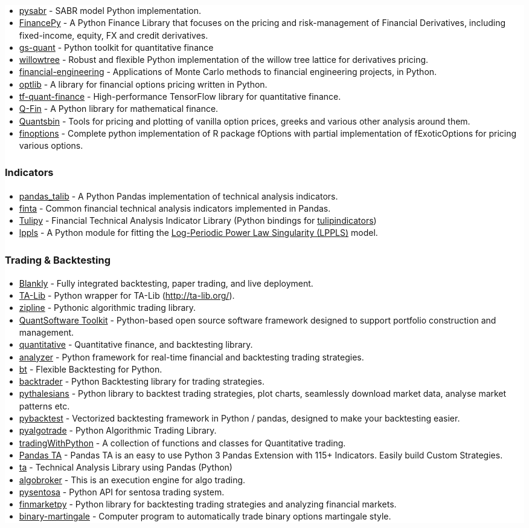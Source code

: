 - [pysabr](https://github.com/ynouri/pysabr) - SABR model Python implementation.
- [FinancePy](https://github.com/domokane/FinancePy) - A Python Finance Library that focuses on the pricing and risk-management of Financial Derivatives, including fixed-income, equity, FX and credit derivatives.
- [gs-quant](https://github.com/goldmansachs/gs-quant) - Python toolkit for quantitative finance
- [willowtree](https://github.com/federicomariamassari/willowtree) - Robust and flexible Python implementation of the willow tree lattice for derivatives pricing.
- [financial-engineering](https://github.com/federicomariamassari/financial-engineering) - Applications of Monte Carlo methods to financial engineering projects, in Python.
- [optlib](https://github.com/dbrojas/optlib) - A library for financial options pricing written in Python.
- [tf-quant-finance](https://github.com/google/tf-quant-finance) - High-performance TensorFlow library for quantitative finance.
- [Q-Fin](https://github.com/RomanMichaelPaolucci/Q-Fin) - A Python library for mathematical finance.
- [Quantsbin](https://github.com/quantsbin/Quantsbin) - Tools for pricing and plotting of vanilla option prices, greeks and various other analysis around them.
- [finoptions](https://github.com/bbcho/finoptions-dev) - Complete python implementation of R package fOptions with partial implementation of fExoticOptions for pricing various options.

### Indicators

- [pandas_talib](https://github.com/femtotrader/pandas_talib) - A Python Pandas implementation of technical analysis indicators.
- [finta](https://github.com/peerchemist/finta) - Common financial technical analysis indicators implemented in Pandas.
- [Tulipy](https://github.com/cirla/tulipy) - Financial Technical Analysis Indicator Library (Python bindings for [tulipindicators](https://github.com/TulipCharts/tulipindicators))
- [lppls](https://github.com/Boulder-Investment-Technologies/lppls) - A Python module for fitting the [Log-Periodic Power Law Singularity (LPPLS)](https://en.wikipedia.org/wiki/Didier_Sornette#The_JLS_and_LPPLS_models) model.

### Trading & Backtesting

- [Blankly](https://github.com/Blankly-Finance/Blankly) - Fully integrated backtesting, paper trading, and live deployment.
- [TA-Lib](https://github.com/mrjbq7/ta-lib) - Python wrapper for TA-Lib (http://ta-lib.org/).
- [zipline](https://github.com/quantopian/zipline) - Pythonic algorithmic trading library.
- [QuantSoftware Toolkit](https://github.com/QuantSoftware/QuantSoftwareToolkit) - Python-based open source software framework designed to support portfolio construction and management.
- [quantitative](https://github.com/jeffrey-liang/quantitative) - Quantitative finance, and backtesting library.
- [analyzer](https://github.com/llazzaro/analyzer) - Python framework for real-time financial and backtesting trading strategies.
- [bt](https://github.com/pmorissette/bt) - Flexible Backtesting for Python.
- [backtrader](https://github.com/backtrader/backtrader) - Python Backtesting library for trading strategies.
- [pythalesians](https://github.com/thalesians/pythalesians) - Python library to backtest trading strategies, plot charts, seamlessly download market data, analyse market patterns etc.
- [pybacktest](https://github.com/ematvey/pybacktest) - Vectorized backtesting framework in Python / pandas, designed to make your backtesting easier.
- [pyalgotrade](https://github.com/gbeced/pyalgotrade) - Python Algorithmic Trading Library.
- [tradingWithPython](https://pypi.org/project/tradingWithPython/) - A collection of functions and classes for Quantitative trading.
- [Pandas TA](https://github.com/twopirllc/pandas-ta) - Pandas TA is an easy to use Python 3 Pandas Extension with 115+ Indicators. Easily build Custom Strategies.
- [ta](https://github.com/bukosabino/ta) - Technical Analysis Library using Pandas (Python)
- [algobroker](https://github.com/joequant/algobroker) - This is an execution engine for algo trading.
- [pysentosa](https://pypi.org/project/pysentosa/) - Python API for sentosa trading system.
- [finmarketpy](https://github.com/cuemacro/finmarketpy) - Python library for backtesting trading strategies and analyzing financial markets.
- [binary-martingale](https://github.com/metaperl/binary-martingale) - Computer program to automatically trade binary options martingale style.